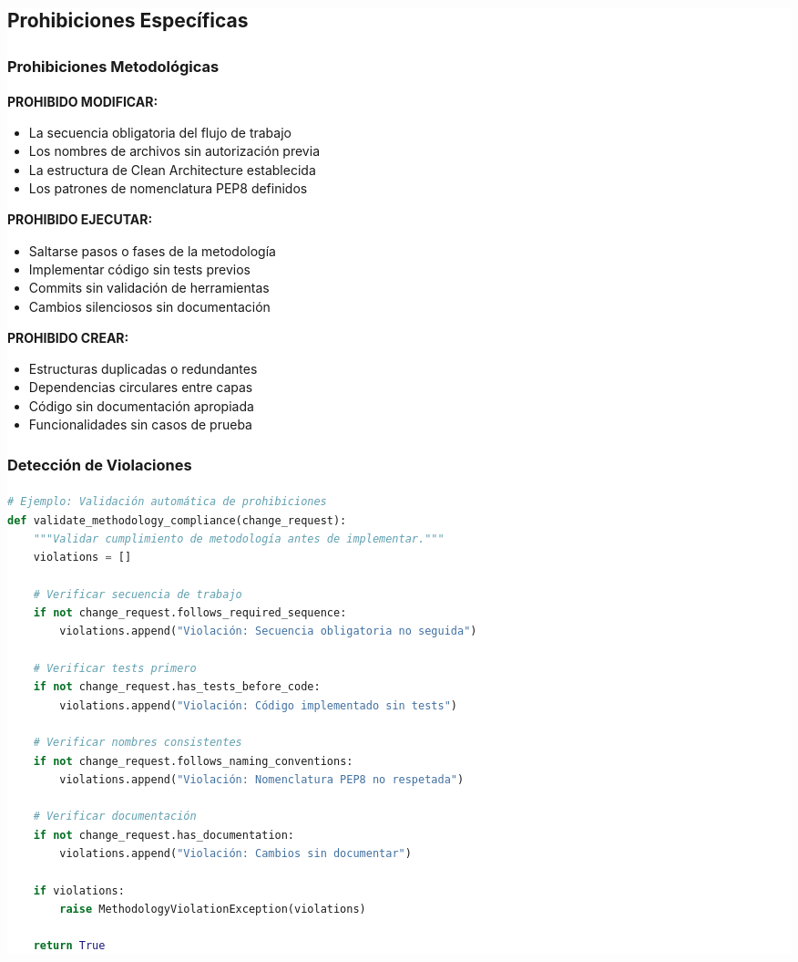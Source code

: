 ## Prohibiciones Específicas

### Prohibiciones Metodológicas

**PROHIBIDO MODIFICAR:**
- La secuencia obligatoria del flujo de trabajo
- Los nombres de archivos sin autorización previa
- La estructura de Clean Architecture establecida
- Los patrones de nomenclatura PEP8 definidos

**PROHIBIDO EJECUTAR:**
- Saltarse pasos o fases de la metodología
- Implementar código sin tests previos
- Commits sin validación de herramientas
- Cambios silenciosos sin documentación

**PROHIBIDO CREAR:**
- Estructuras duplicadas o redundantes
- Dependencias circulares entre capas
- Código sin documentación apropiada
- Funcionalidades sin casos de prueba

### Detección de Violaciones

```python
# Ejemplo: Validación automática de prohibiciones
def validate_methodology_compliance(change_request):
    """Validar cumplimiento de metodología antes de implementar."""
    violations = []
    
    # Verificar secuencia de trabajo
    if not change_request.follows_required_sequence:
        violations.append("Violación: Secuencia obligatoria no seguida")
    
    # Verificar tests primero
    if not change_request.has_tests_before_code:
        violations.append("Violación: Código implementado sin tests")
    
    # Verificar nombres consistentes
    if not change_request.follows_naming_conventions:
        violations.append("Violación: Nomenclatura PEP8 no respetada")
    
    # Verificar documentación
    if not change_request.has_documentation:
        violations.append("Violación: Cambios sin documentar")
    
    if violations:
        raise MethodologyViolationException(violations)
    
    return True
```
